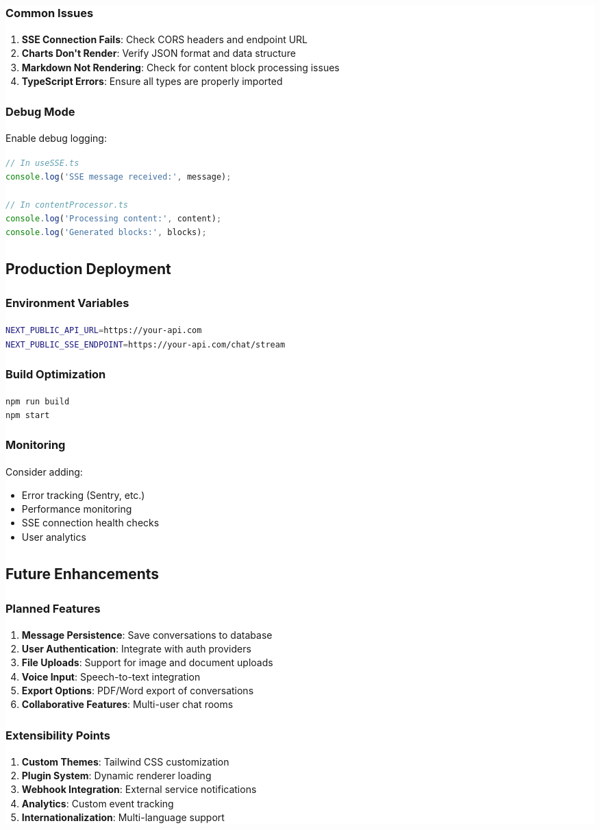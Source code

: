 ### Common Issues

1. **SSE Connection Fails**: Check CORS headers and endpoint URL
2. **Charts Don't Render**: Verify JSON format and data structure
3. **Markdown Not Rendering**: Check for content block processing issues
4. **TypeScript Errors**: Ensure all types are properly imported

### Debug Mode

Enable debug logging:

```typescript
// In useSSE.ts
console.log('SSE message received:', message);

// In contentProcessor.ts
console.log('Processing content:', content);
console.log('Generated blocks:', blocks);
```

## Production Deployment

### Environment Variables

```bash
NEXT_PUBLIC_API_URL=https://your-api.com
NEXT_PUBLIC_SSE_ENDPOINT=https://your-api.com/chat/stream
```

### Build Optimization

```bash
npm run build
npm start
```

### Monitoring

Consider adding:
- Error tracking (Sentry, etc.)
- Performance monitoring
- SSE connection health checks
- User analytics

## Future Enhancements

### Planned Features

1. **Message Persistence**: Save conversations to database
2. **User Authentication**: Integrate with auth providers
3. **File Uploads**: Support for image and document uploads
4. **Voice Input**: Speech-to-text integration
5. **Export Options**: PDF/Word export of conversations
6. **Collaborative Features**: Multi-user chat rooms

### Extensibility Points

1. **Custom Themes**: Tailwind CSS customization
2. **Plugin System**: Dynamic renderer loading
3. **Webhook Integration**: External service notifications
4. **Analytics**: Custom event tracking
5. **Internationalization**: Multi-language support
